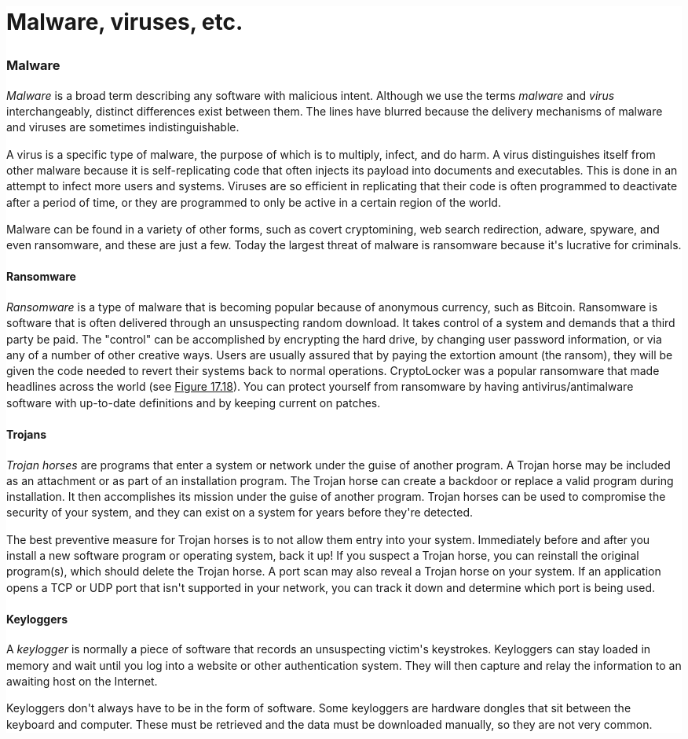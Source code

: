 # Malware, viruses, etc.
### Malware

_Malware_ is a broad term describing any software with malicious intent. Although we use the terms _malware_ and _virus_ interchangeably, distinct differences exist between them. The lines have blurred because the delivery mechanisms of malware and viruses are sometimes indistinguishable.

A virus is a specific type of malware, the purpose of which is to multiply, infect, and do harm. A virus distinguishes itself from other malware because it is self-replicating code that often injects its payload into documents and executables. This is done in an attempt to infect more users and systems. Viruses are so efficient in replicating that their code is often programmed to deactivate after a period of time, or they are programmed to only be active in a certain region of the world.

Malware can be found in a variety of other forms, such as covert cryptomining, web search redirection, adware, spyware, and even ransomware, and these are just a few. Today the largest threat of malware is ransomware because it's lucrative for criminals.

#### Ransomware

_Ransomware_ is a type of malware that is becoming popular because of anonymous currency, such as Bitcoin. Ransomware is software that is often delivered through an unsuspecting random download. It takes control of a system and demands that a third party be paid. The "control" can be accomplished by encrypting the hard drive, by changing user password information, or via any of a number of other creative ways. Users are usually assured that by paying the extortion amount (the ransom), they will be given the code needed to revert their systems back to normal operations. CryptoLocker was a popular ransomware that made headlines across the world (see [Figure 17.18](https://viewer.books24x7.com/assetviewer.aspx?bookid=159471&chunkid=605348946&resumebookmarkid=52bc6f2e-0432-ee11-80cd-0050569533bd#)). You can protect yourself from ransomware by having antivirus/antimalware software with up-to-date definitions and by keeping current on patches.

#### Trojans

_Trojan horses_ are programs that enter a system or network under the guise of another program. A Trojan horse may be included as an attachment or as part of an installation program. The Trojan horse can create a backdoor or replace a valid program during installation. It then accomplishes its mission under the guise of another program. Trojan horses can be used to compromise the security of your system, and they can exist on a system for years before they're detected.

The best preventive measure for Trojan horses is to not allow them entry into your system. Immediately before and after you install a new software program or operating system, back it up! If you suspect a Trojan horse, you can reinstall the original program(s), which should delete the Trojan horse. A port scan may also reveal a Trojan horse on your system. If an application opens a TCP or UDP port that isn't supported in your network, you can track it down and determine which port is being used.

#### Keyloggers

A _keylogger_ is normally a piece of software that records an unsuspecting victim's keystrokes. Keyloggers can stay loaded in memory and wait until you log into a website or other authentication system. They will then capture and relay the information to an awaiting host on the Internet.

Keyloggers don't always have to be in the form of software. Some keyloggers are hardware dongles that sit between the keyboard and computer. These must be retrieved and the data must be downloaded manually, so they are not very common.
